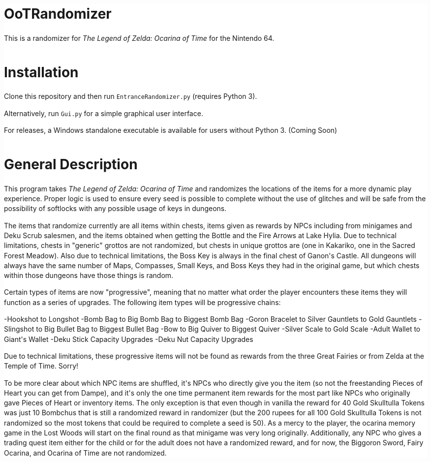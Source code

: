 # OoTRandomizer

This is a randomizer for _The Legend of Zelda: Ocarina of Time_ for the Nintendo 64.

# Installation

Clone this repository and then run ```EntranceRandomizer.py``` (requires Python 3).

Alternatively, run ```Gui.py``` for a simple graphical user interface.

For releases, a Windows standalone executable is available for users without Python 3. (Coming Soon)

# General Description

This program takes _The Legend of Zelda: Ocarina of Time_ and randomizes the locations of the items for a more dynamic play experience.
Proper logic is used to ensure every seed is possible to complete without the use of glitches and will be safe from the possibility of softlocks
with any possible usage of keys in dungeons.

The items that randomize currently are all items within chests, items given as rewards by NPCs including from minigames and Deku Scrub salesmen, and
the items obtained when getting the Bottle and the Fire Arrows at Lake Hylia. Due to technical limitations, chests in "generic" grottos are not randomized,
but chests in unique grottos are (one in Kakariko, one in the Sacred Forest Meadow). Also due to technical limitations, the Boss Key is always in the final
chest of Ganon's Castle. All dungeons will always have the same number of Maps, Compasses, Small Keys, and Boss Keys they had in the original game, but which
chests within those dungeons have those things is random.

Certain types of items are now "progressive", meaning that no matter what order the player encounters these items they will function as a series of upgrades.
The following item types will be progressive chains:

-Hookshot to Longshot
-Bomb Bag to Big Bomb Bag to Biggest Bomb Bag
-Goron Bracelet to Silver Gauntlets to Gold Gauntlets
-Slingshot to Big Bullet Bag to Biggest Bullet Bag
-Bow to Big Quiver to Biggest Quiver
-Silver Scale to Gold Scale
-Adult Wallet to Giant's Wallet
-Deku Stick Capacity Upgrades
-Deku Nut Capacity Upgrades

Due to technical limitations, these progressive items will not be found as rewards from the three Great Fairies or from Zelda at the Temple of Time. Sorry!

To be more clear about which NPC items are shuffled, it's NPCs who directly give you the item (so not the freestanding Pieces of Heart you can get from Dampe),
and it's only the one time permanent item rewards for the most part like NPCs who originally gave Pieces of Heart or inventory items. The only exception is that
even though in vanilla the reward for 40 Gold Skulltulla Tokens was just 10 Bombchus that is still a randomized reward in randomizer (but the 200 rupees for all
100 Gold Skulltulla Tokens is not randomized so the most tokens that could be required to complete a seed is 50). As a mercy to the player, the ocarina memory game
in the Lost Woods will start on the final round as that minigame was very long originally. Additionally, any NPC who gives a trading quest item either for the child
or for the adult does not have a randomized reward, and for now, the Biggoron Sword, Fairy Ocarina, and Ocarina of Time are not randomized.
